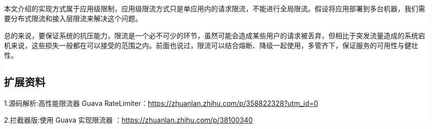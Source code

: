 本文介绍的实现方式属于应用级限制，应用级限流方式只是单应用内的请求限流，不能进行全局限流。假设将应用部署到多台机器，我们需要分布式限流和接入层限流来解决这个问题。

总的来说，要保证系统的抗压能力，限流是一个必不可少的环节，虽然可能会造成某些用户的请求被丢弃，但相比于突发流量造成的系统宕机来说，这些损失一般都在可以接受的范围之内。前面也说过，限流可以结合熔断、降级一起使用，多管齐下，保证服务的可用性与健壮性。

## 扩展资料

1.源码解析:高性能限流器 Guava RateLimiter﻿：<https://zhuanlan.zhihu.com/p/358822328?utm_id=0>

2.拦截器版:使用 Guava 实现限流器 ﻿：<https://zhuanlan.zhihu.com/p/38100340>
